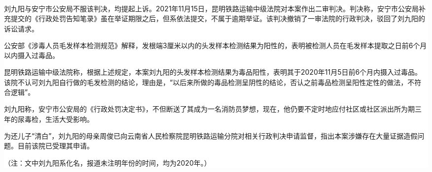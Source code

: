 刘九阳与安宁市公安局不服该判决，均提起上诉。2021年11月15日，昆明铁路运输中级法院对本案作出二审判决。判决称，安宁市公安局补充提交的《行政处罚告知笔录》虽在举证期限之后，但系依法提交，不属于逾期举证。该判决撤销了一审法院的行政判决，驳回了刘九阳的诉讼请求。

公安部《涉毒人员毛发样本检测规范》解释，发根端3厘米以内的头发样本检测结果为阳性的，表明被检测人员在毛发样本提取之日前6个月以内摄入过毒品。

昆明铁路运输中级法院称，根据上述规定，本案刘九阳的头发样本检测结果为毒品阳性，表明其于2020年11月5日前6个月内摄入过毒品。该院不认可刘九阳自行做的毛发检测的结论，理由是，“以后来所做的毒品检测呈阴性的结论，否认之前毒品检测呈阳性定性的做法，不符合逻辑”。

刘九阳称，安宁市公安局的《行政处罚决定书》，不但断送了其成为一名消防员梦想，现在，他仍要不定时地应付社区或社区派出所为期三年的尿毒检，生活大受影响。

为还儿子“清白”，刘九阳的母亲周俊已向云南省人民检察院昆明铁路运输分院对相关行政判决申请监督，指出本案涉嫌存在大量证据造假问题。目前该院已受理其申请。

（注：文中刘九阳系化名，报道未注明年份的时间，均为2020年。）

